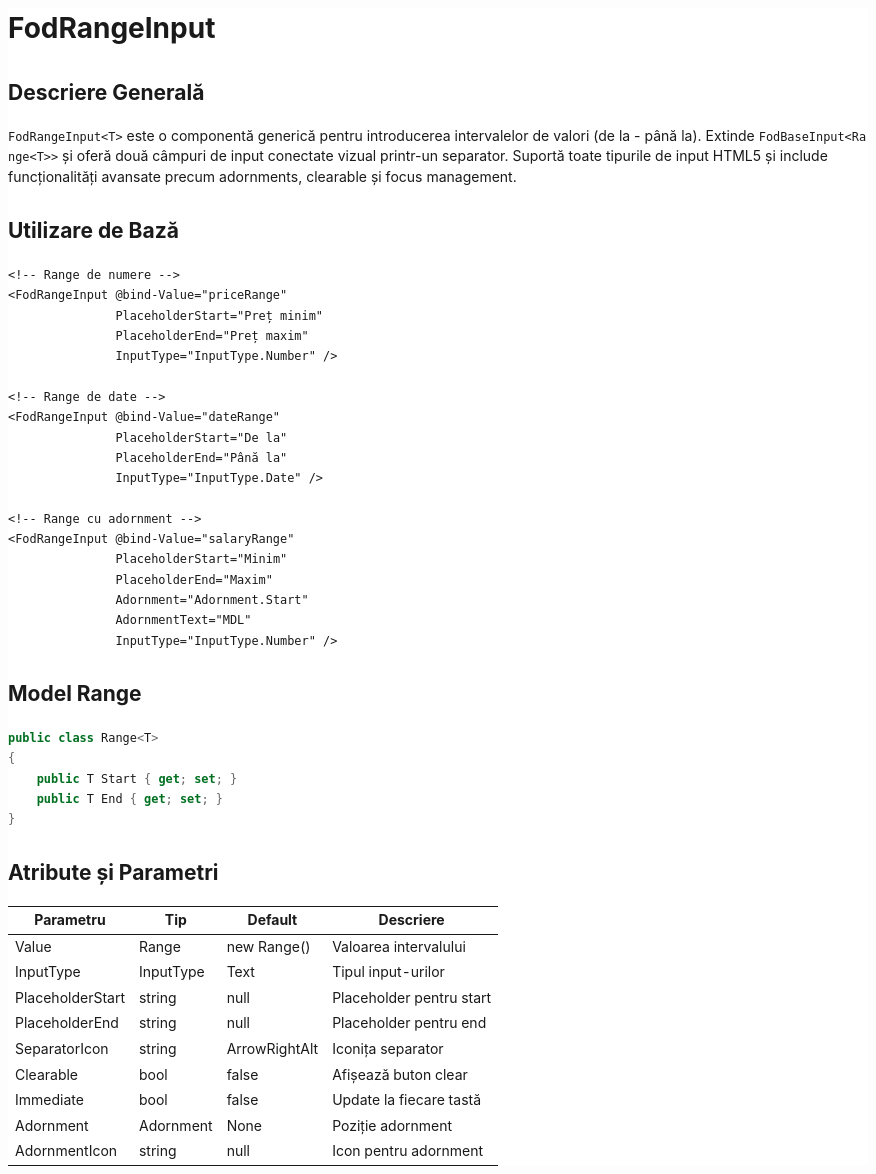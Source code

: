 # FodRangeInput

## Descriere Generală

`FodRangeInput<T>` este o componentă generică pentru introducerea intervalelor de valori (de la - până la). Extinde `FodBaseInput<Range<T>>` și oferă două câmpuri de input conectate vizual printr-un separator. Suportă toate tipurile de input HTML5 și include funcționalități avansate precum adornments, clearable și focus management.

## Utilizare de Bază

```razor
<!-- Range de numere -->
<FodRangeInput @bind-Value="priceRange" 
               PlaceholderStart="Preț minim"
               PlaceholderEnd="Preț maxim"
               InputType="InputType.Number" />

<!-- Range de date -->
<FodRangeInput @bind-Value="dateRange" 
               PlaceholderStart="De la"
               PlaceholderEnd="Până la"
               InputType="InputType.Date" />

<!-- Range cu adornment -->
<FodRangeInput @bind-Value="salaryRange" 
               PlaceholderStart="Minim"
               PlaceholderEnd="Maxim"
               Adornment="Adornment.Start"
               AdornmentText="MDL"
               InputType="InputType.Number" />
```

## Model Range<T>

```csharp
public class Range<T>
{
    public T Start { get; set; }
    public T End { get; set; }
}
```

## Atribute și Parametri

| Parametru | Tip | Default | Descriere |
|-----------|-----|---------|-----------|
| Value | Range<T> | new Range<T>() | Valoarea intervalului |
| InputType | InputType | Text | Tipul input-urilor |
| PlaceholderStart | string | null | Placeholder pentru start |
| PlaceholderEnd | string | null | Placeholder pentru end |
| SeparatorIcon | string | ArrowRightAlt | Iconița separator |
| Clearable | bool | false | Afișează buton clear |
| Immediate | bool | false | Update la fiecare tastă |
| Adornment | Adornment | None | Poziție adornment |
| AdornmentIcon | string | null | Icon pentru adornment |